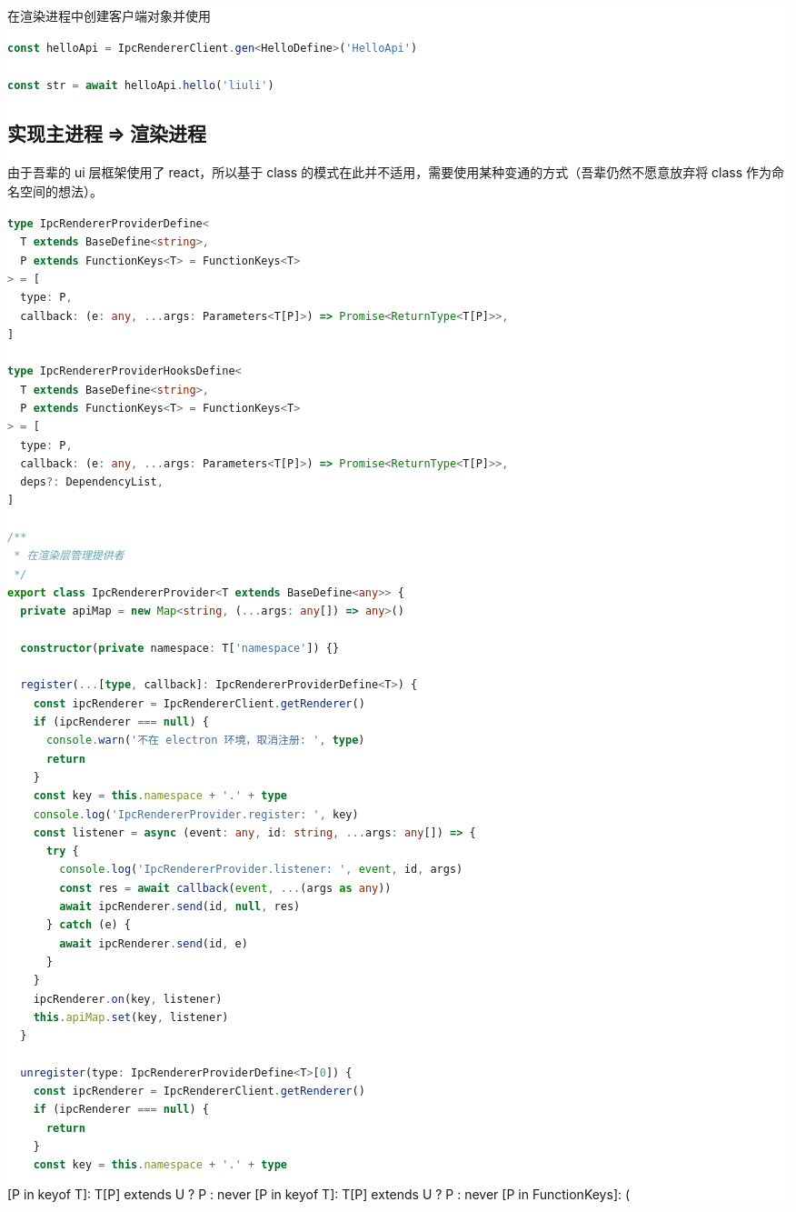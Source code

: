 在渲染进程中创建客户端对象并使用

```ts
const helloApi = IpcRendererClient.gen<HelloDefine>('HelloApi')

const str = await helloApi.hello('liuli')
```

## 实现主进程 => 渲染进程

由于吾辈的 ui 层框架使用了 react，所以基于 class 的模式在此并不适用，需要使用某种变通的方式（吾辈仍然不愿意放弃将 class 作为命名空间的想法）。

```ts
type IpcRendererProviderDefine<
  T extends BaseDefine<string>,
  P extends FunctionKeys<T> = FunctionKeys<T>
> = [
  type: P,
  callback: (e: any, ...args: Parameters<T[P]>) => Promise<ReturnType<T[P]>>,
]

type IpcRendererProviderHooksDefine<
  T extends BaseDefine<string>,
  P extends FunctionKeys<T> = FunctionKeys<T>
> = [
  type: P,
  callback: (e: any, ...args: Parameters<T[P]>) => Promise<ReturnType<T[P]>>,
  deps?: DependencyList,
]

/**
 * 在渲染层管理提供者
 */
export class IpcRendererProvider<T extends BaseDefine<any>> {
  private apiMap = new Map<string, (...args: any[]) => any>()

  constructor(private namespace: T['namespace']) {}

  register(...[type, callback]: IpcRendererProviderDefine<T>) {
    const ipcRenderer = IpcRendererClient.getRenderer()
    if (ipcRenderer === null) {
      console.warn('不在 electron 环境，取消注册: ', type)
      return
    }
    const key = this.namespace + '.' + type
    console.log('IpcRendererProvider.register: ', key)
    const listener = async (event: any, id: string, ...args: any[]) => {
      try {
        console.log('IpcRendererProvider.listener: ', event, id, args)
        const res = await callback(event, ...(args as any))
        await ipcRenderer.send(id, null, res)
      } catch (e) {
        await ipcRenderer.send(id, e)
      }
    }
    ipcRenderer.on(key, listener)
    this.apiMap.set(key, listener)
  }

  unregister(type: IpcRendererProviderDefine<T>[0]) {
    const ipcRenderer = IpcRendererClient.getRenderer()
    if (ipcRenderer === null) {
      return
    }
    const key = this.namespace + '.' + type
```

  [P in keyof T]: T[P] extends U ? P : never
  [P in keyof T]: T[P] extends U ? P : never
  [P in FunctionKeys<T>]: (